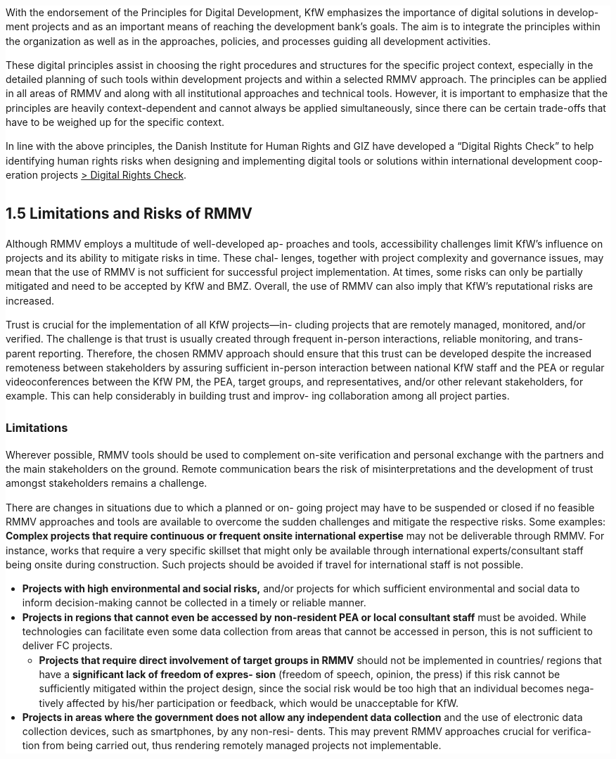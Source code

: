 With the endorsement of the Principles for Digital Development, KfW emphasizes the importance of digital solutions in develop- ment projects and as an important means of reaching the development bank’s goals. The aim is to integrate the principles within the organization as well as in the approaches, policies, and processes guiding all development activities.

These digital principles assist in choosing the right procedures and structures for the specific project context, especially in the detailed planning of such tools within development projects and within a selected RMMV approach. The principles can be applied in all areas of RMMV and along with all institutional approaches and technical tools. However, it is important to emphasize that the principles are heavily context-dependent and cannot always be applied simultaneously, since there can be certain trade-offs that have to be weighed up for the specific context.

In line with the above principles, the Danish Institute for Human Rights and GIZ have developed a “Digital Rights Check” to help identifying human rights risks when designing and implementing digital tools or solutions within international development coop- eration projects [\> Digital Rights Check](https://digitalrights-check.bmz-digital.global/kfw/).

## 1.5 **Limitations and Risks of RMMV**

Although RMMV employs a multitude of well-developed ap- proaches and tools, accessibility challenges limit KfW’s influence on projects and its ability to mitigate risks in time. These chal- lenges, together with project complexity and governance issues, may mean that the use of RMMV is not sufficient for successful project implementation. At times, some risks can only be partially mitigated and need to be accepted by KfW and BMZ. Overall, the use of RMMV can also imply that KfW’s reputational risks are increased.

Trust is crucial for the implementation of all KfW projects—in- cluding projects that are remotely managed, monitored, and/or verified. The challenge is that trust is usually created through frequent in-person interactions, reliable monitoring, and trans- parent reporting. Therefore, the chosen RMMV approach should ensure that this trust can be developed despite the increased remoteness between stakeholders by assuring sufficient in-person interaction between national KfW staff and the PEA or regular videoconferences between the KfW PM, the PEA, target groups, and representatives, and/or other relevant stakeholders, for example. This can help considerably in building trust and improv- ing collaboration among all project parties.

### Limitations

Wherever possible, RMMV tools should be used to complement on-site verification and personal exchange with the partners and the main stakeholders on the ground. Remote communication bears the risk of misinterpretations and the development of trust amongst stakeholders remains a challenge.

There are changes in situations due to which a planned or on- going project may have to be suspended or closed if no feasible RMMV approaches and tools are available to overcome the sudden challenges and mitigate the respective risks. Some examples:
 **Complex projects that require continuous or frequent onsite international expertise** may not be deliverable through RMMV. For instance, works that require a very specific skillset that might only be available through international experts/consultant staff being onsite during construction. Such projects should be avoided if travel for international staff is not possible.
- **Projects with high environmental and social risks,** and/or projects for which sufficient environmental and social data to inform decision-making cannot be collected in a timely or reliable manner.
 - **Projects in regions that cannot even be accessed by non-resident PEA or local consultant staff** must be avoided. While technologies can facilitate even some data collection from areas that cannot be accessed in person, this is not sufficient to deliver FC projects.
   - **Projects that require direct involvement of target groups in RMMV** should not be implemented in countries/ regions that have a **significant lack of freedom of expres- sion** (freedom of speech, opinion, the press) if this risk cannot be sufficiently mitigated within the project design, since the social risk would be too high that an individual becomes nega- tively affected by his/her participation or feedback, which would be unacceptable for KfW.
  - **Projects in areas where the government does not allow any independent data collection** and the use of electronic data collection devices, such as smartphones, by any non-resi- dents. This may prevent RMMV approaches crucial for verifica- tion from being carried out, thus rendering remotely managed projects not implementable.